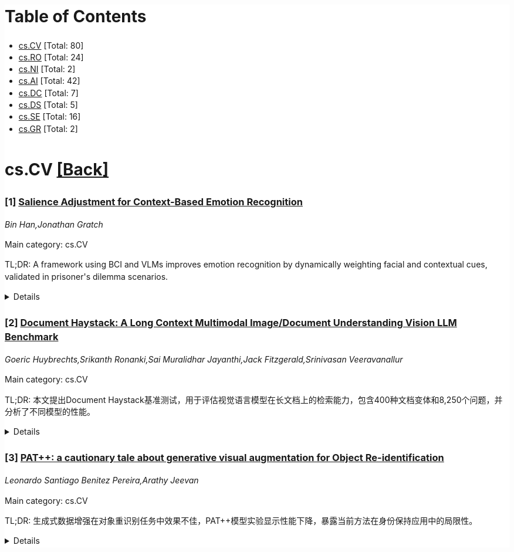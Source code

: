<div id=toc></div>

# Table of Contents

- [cs.CV](#cs.CV) [Total: 80]
- [cs.RO](#cs.RO) [Total: 24]
- [cs.NI](#cs.NI) [Total: 2]
- [cs.AI](#cs.AI) [Total: 42]
- [cs.DC](#cs.DC) [Total: 7]
- [cs.DS](#cs.DS) [Total: 5]
- [cs.SE](#cs.SE) [Total: 16]
- [cs.GR](#cs.GR) [Total: 2]


<div id='cs.CV'></div>

# cs.CV [[Back]](#toc)

### [1] [Salience Adjustment for Context-Based Emotion Recognition](https://arxiv.org/abs/2507.15878)
*Bin Han,Jonathan Gratch*

Main category: cs.CV

TL;DR: A framework using BCI and VLMs improves emotion recognition by dynamically weighting facial and contextual cues, validated in prisoner's dilemma scenarios.


<details><summary>Details</summary></details>


### [2] [Document Haystack: A Long Context Multimodal Image/Document Understanding Vision LLM Benchmark](https://arxiv.org/abs/2507.15882)
*Goeric Huybrechts,Srikanth Ronanki,Sai Muralidhar Jayanthi,Jack Fitzgerald,Srinivasan Veeravanallur*

Main category: cs.CV

TL;DR: 本文提出Document Haystack基准测试，用于评估视觉语言模型在长文档上的检索能力，包含400种文档变体和8,250个问题，并分析了不同模型的性能。


<details><summary>Details</summary></details>


### [3] [PAT++: a cautionary tale about generative visual augmentation for Object Re-identification](https://arxiv.org/abs/2507.15888)
*Leonardo Santiago Benitez Pereira,Arathy Jeevan*

Main category: cs.CV

TL;DR: 生成式数据增强在对象重识别任务中效果不佳，PAT++模型实验显示性能下降，暴露当前方法在身份保持应用中的局限性。


<details><summary>Details</summary></details>
